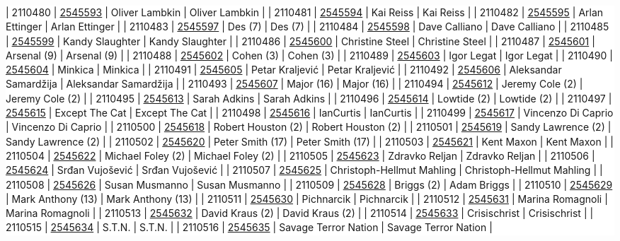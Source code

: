 | 2110480 | [2545593](https://www.discogs.com/artist/2545593) | Oliver Lambkin | Oliver Lambkin |
| 2110481 | [2545594](https://www.discogs.com/artist/2545594) | Kai Reiss | Kai Reiss |
| 2110482 | [2545595](https://www.discogs.com/artist/2545595) | Arlan Ettinger | Arlan Ettinger |
| 2110483 | [2545597](https://www.discogs.com/artist/2545597) | Des (7) | Des (7) |
| 2110484 | [2545598](https://www.discogs.com/artist/2545598) | Dave Calliano | Dave Calliano |
| 2110485 | [2545599](https://www.discogs.com/artist/2545599) | Kandy Slaughter | Kandy Slaughter |
| 2110486 | [2545600](https://www.discogs.com/artist/2545600) | Christine Steel | Christine Steel |
| 2110487 | [2545601](https://www.discogs.com/artist/2545601) | Arsenal (9) | Arsenal (9) |
| 2110488 | [2545602](https://www.discogs.com/artist/2545602) | Cohen (3) | Cohen (3) |
| 2110489 | [2545603](https://www.discogs.com/artist/2545603) | Igor Legat | Igor Legat |
| 2110490 | [2545604](https://www.discogs.com/artist/2545604) | Minkica | Minkica |
| 2110491 | [2545605](https://www.discogs.com/artist/2545605) | Petar Kraljević | Petar Kraljević |
| 2110492 | [2545606](https://www.discogs.com/artist/2545606) | Aleksandar Samardžija | Aleksandar Samardžija |
| 2110493 | [2545607](https://www.discogs.com/artist/2545607) | Major (16) | Major (16) |
| 2110494 | [2545612](https://www.discogs.com/artist/2545612) | Jeremy Cole (2) | Jeremy Cole (2) |
| 2110495 | [2545613](https://www.discogs.com/artist/2545613) | Sarah Adkins | Sarah Adkins |
| 2110496 | [2545614](https://www.discogs.com/artist/2545614) | Lowtide (2) | Lowtide (2) |
| 2110497 | [2545615](https://www.discogs.com/artist/2545615) | Except The Cat | Except The Cat |
| 2110498 | [2545616](https://www.discogs.com/artist/2545616) | IanCurtis | IanCurtis |
| 2110499 | [2545617](https://www.discogs.com/artist/2545617) | Vincenzo Di Caprio | Vincenzo Di Caprio |
| 2110500 | [2545618](https://www.discogs.com/artist/2545618) | Robert Houston (2) | Robert Houston (2) |
| 2110501 | [2545619](https://www.discogs.com/artist/2545619) | Sandy Lawrence (2) | Sandy Lawrence (2) |
| 2110502 | [2545620](https://www.discogs.com/artist/2545620) | Peter Smith (17) | Peter Smith (17) |
| 2110503 | [2545621](https://www.discogs.com/artist/2545621) | Kent Maxon | Kent Maxon |
| 2110504 | [2545622](https://www.discogs.com/artist/2545622) | Michael Foley (2) | Michael Foley (2) |
| 2110505 | [2545623](https://www.discogs.com/artist/2545623) | Zdravko Reljan | Zdravko Reljan |
| 2110506 | [2545624](https://www.discogs.com/artist/2545624) | Srđan Vujošević | Srđan Vujošević |
| 2110507 | [2545625](https://www.discogs.com/artist/2545625) | Christoph-Hellmut Mahling | Christoph-Hellmut Mahling |
| 2110508 | [2545626](https://www.discogs.com/artist/2545626) | Susan Musmanno | Susan Musmanno |
| 2110509 | [2545628](https://www.discogs.com/artist/2545628) | Briggs (2) | Adam Briggs |
| 2110510 | [2545629](https://www.discogs.com/artist/2545629) | Mark Anthony (13) | Mark Anthony (13) |
| 2110511 | [2545630](https://www.discogs.com/artist/2545630) | Pichnarcik | Pichnarcik |
| 2110512 | [2545631](https://www.discogs.com/artist/2545631) | Marina Romagnoli | Marina Romagnoli |
| 2110513 | [2545632](https://www.discogs.com/artist/2545632) | David Kraus (2) | David Kraus (2) |
| 2110514 | [2545633](https://www.discogs.com/artist/2545633) | Crisischrist | Crisischrist |
| 2110515 | [2545634](https://www.discogs.com/artist/2545634) | S.T.N. | S.T.N. |
| 2110516 | [2545635](https://www.discogs.com/artist/2545635) | Savage Terror Nation | Savage Terror Nation |